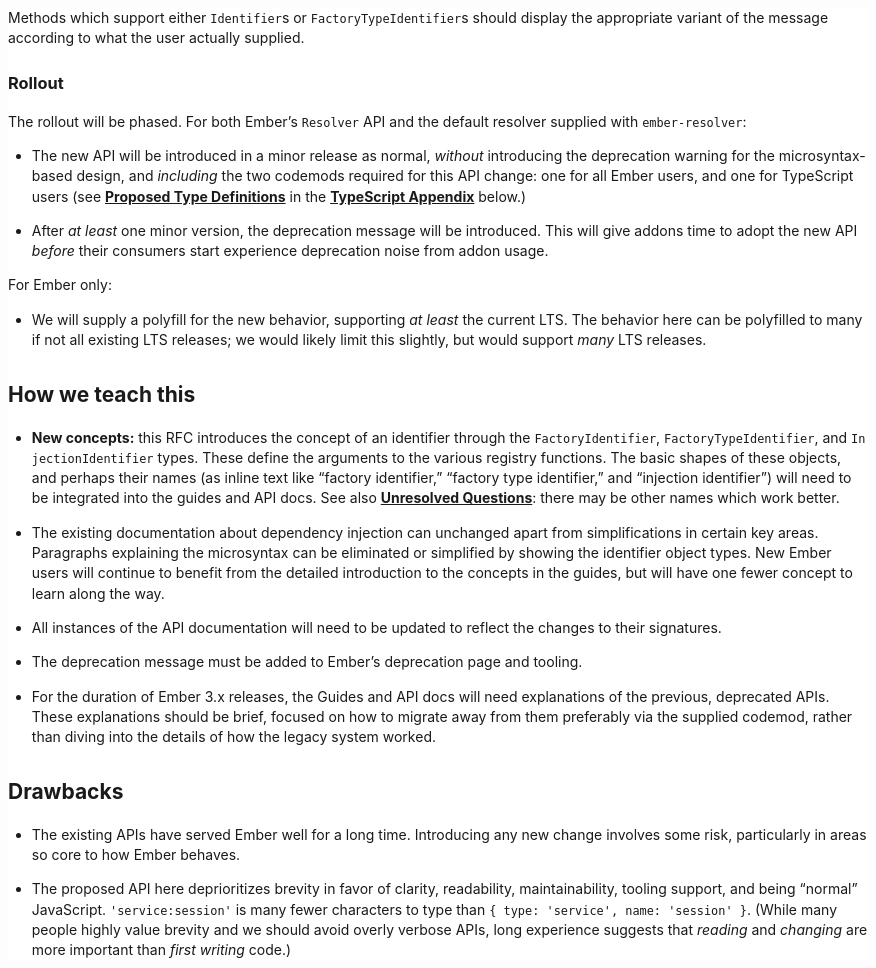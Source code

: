 Methods which support either `Identifier`s or `FactoryTypeIdentifier`s should display the appropriate variant of the message according to what the user actually supplied.

### Rollout

The rollout will be phased. For both Ember’s `Resolver` API and the default resolver supplied with `ember-resolver`:

- The new API will be introduced in a minor release as normal, *without* introducing the deprecation warning for the microsyntax-based design, and *including* the two codemods required for this API change: one for all Ember users, and one for TypeScript users (see [**Proposed Type Definitions**](#proposed-type-definitions) in the [**TypeScript Appendix**](#appendix-typescript) below.)

- After *at least* one minor version, the deprecation message will be introduced. This will give addons time to adopt the new API *before* their consumers start experience deprecation noise from addon usage.

For Ember only:

- We will supply a polyfill for the new behavior, supporting *at least* the current LTS. The behavior here can be polyfilled to many if not all existing LTS releases; we would likely limit this slightly, but would support *many* LTS releases.

## How we teach this

- **New concepts:** this RFC introduces the concept of an identifier through the `FactoryIdentifier`, `FactoryTypeIdentifier`, and `InjectionIdentifier` types. These define the arguments to the various registry functions. The basic shapes of these objects, and perhaps their names (as inline text like “factory identifier,” “factory type identifier,” and “injection identifier”) will need to be integrated into the guides and API docs. See also [**Unresolved Questions**](#unresolved-questions): there may be other names which work better.

- The existing documentation about dependency injection can unchanged apart from simplifications in certain key areas. Paragraphs explaining the microsyntax can be eliminated or simplified by showing the identifier object types. New Ember users will continue to benefit from the detailed introduction to the concepts in the guides, but will have one fewer concept to learn along the way.

- All instances of the API documentation will need to be updated to reflect the changes to their signatures.

- The deprecation message must be added to Ember’s deprecation page and tooling.

- For the duration of Ember 3.x releases, the Guides and API docs will need explanations of the previous, deprecated APIs. These explanations should be brief, focused on how to migrate away from them preferably via the supplied codemod, rather than diving into the details of how the legacy system worked.

## Drawbacks

- The existing APIs have served Ember well for a long time. Introducing any new change involves some risk, particularly in areas so core to how Ember behaves.

- The proposed API here deprioritizes brevity in favor of clarity, readability, maintainability, tooling support, and being “normal” JavaScript. `'service:session'` is many fewer characters to type than `{ type: 'service', name: 'session' }`. (While many people highly value brevity and we should avoid overly verbose APIs, long experience suggests that *reading* and *changing* are more important than *first writing* code.)
